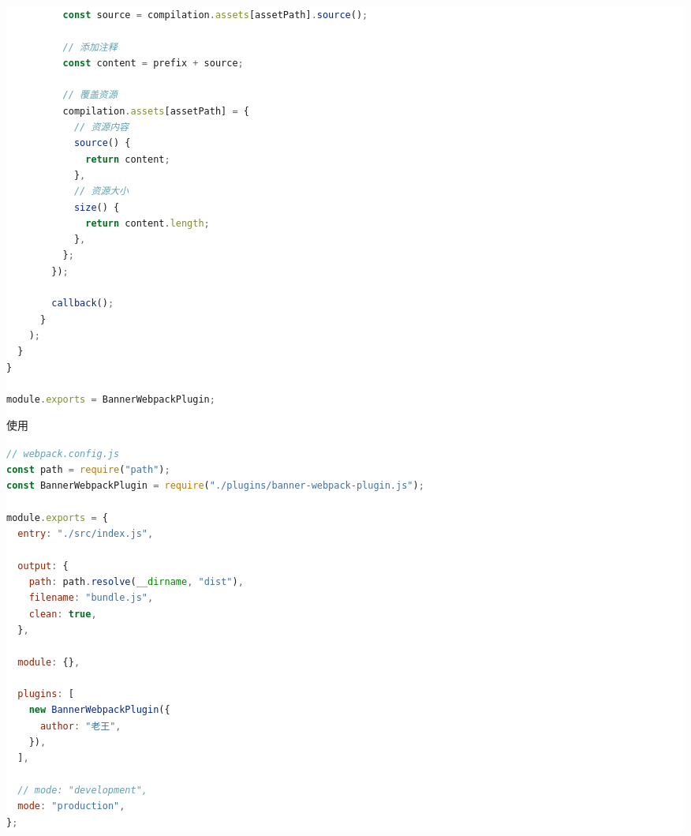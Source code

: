 ```js
          const source = compilation.assets[assetPath].source();

          // 添加注释
          const content = prefix + source;

          // 覆盖资源
          compilation.assets[assetPath] = {
            // 资源内容
            source() {
              return content;
            },
            // 资源大小
            size() {
              return content.length;
            },
          };
        });

        callback();
      }
    );
  }
}

module.exports = BannerWebpackPlugin;
```

使用

```js
// webpack.config.js
const path = require("path");
const BannerWebpackPlugin = require("./plugins/banner-webpack-plugin.js");

module.exports = {
  entry: "./src/index.js",

  output: {
    path: path.resolve(__dirname, "dist"),
    filename: "bundle.js",
    clean: true,
  },

  module: {},

  plugins: [
    new BannerWebpackPlugin({
      author: "老王",
    }),
  ],

  // mode: "development",
  mode: "production",
};
```

